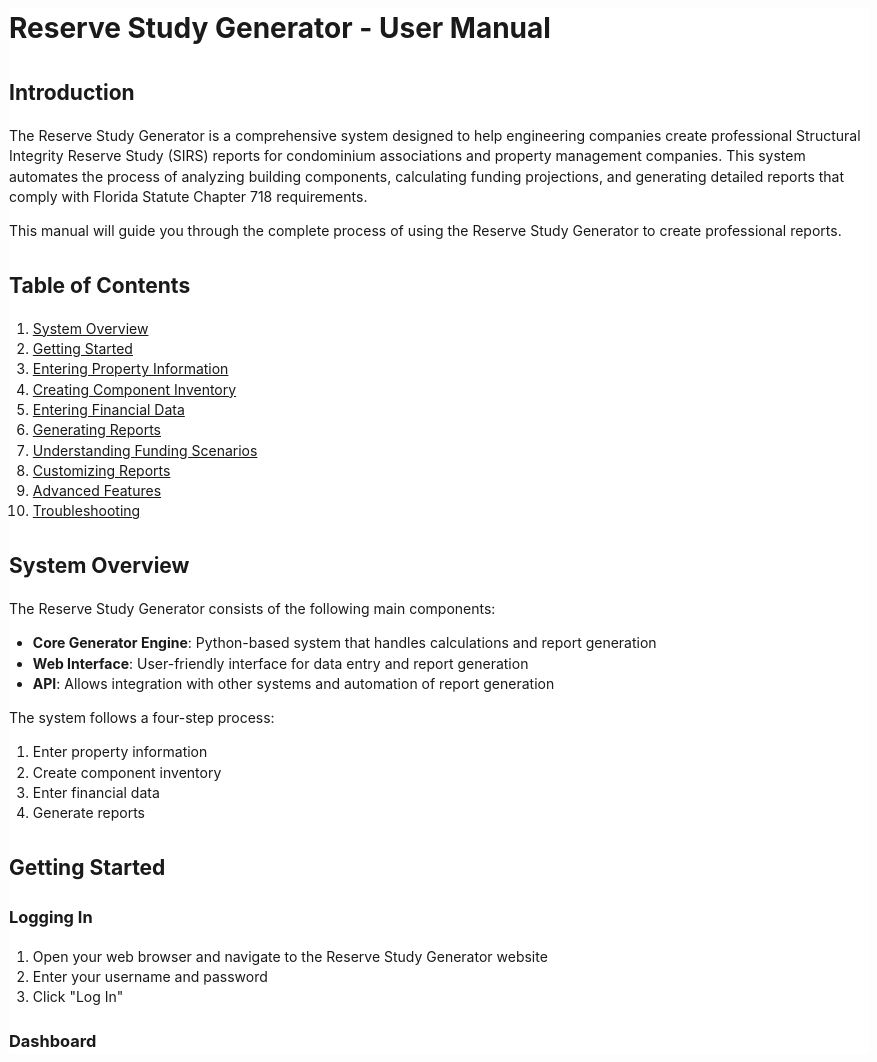 # Reserve Study Generator - User Manual

## Introduction

The Reserve Study Generator is a comprehensive system designed to help engineering companies create professional Structural Integrity Reserve Study (SIRS) reports for condominium associations and property management companies. This system automates the process of analyzing building components, calculating funding projections, and generating detailed reports that comply with Florida Statute Chapter 718 requirements.

This manual will guide you through the complete process of using the Reserve Study Generator to create professional reports.

## Table of Contents

1. [System Overview](#system-overview)
2. [Getting Started](#getting-started)
3. [Entering Property Information](#entering-property-information)
4. [Creating Component Inventory](#creating-component-inventory)
5. [Entering Financial Data](#entering-financial-data)
6. [Generating Reports](#generating-reports)
7. [Understanding Funding Scenarios](#understanding-funding-scenarios)
8. [Customizing Reports](#customizing-reports)
9. [Advanced Features](#advanced-features)
10. [Troubleshooting](#troubleshooting)

## System Overview

The Reserve Study Generator consists of the following main components:

- **Core Generator Engine**: Python-based system that handles calculations and report generation
- **Web Interface**: User-friendly interface for data entry and report generation
- **API**: Allows integration with other systems and automation of report generation

The system follows a four-step process:
1. Enter property information
2. Create component inventory
3. Enter financial data
4. Generate reports

## Getting Started

### Logging In

1. Open your web browser and navigate to the Reserve Study Generator website
2. Enter your username and password
3. Click "Log In"

### Dashboard
